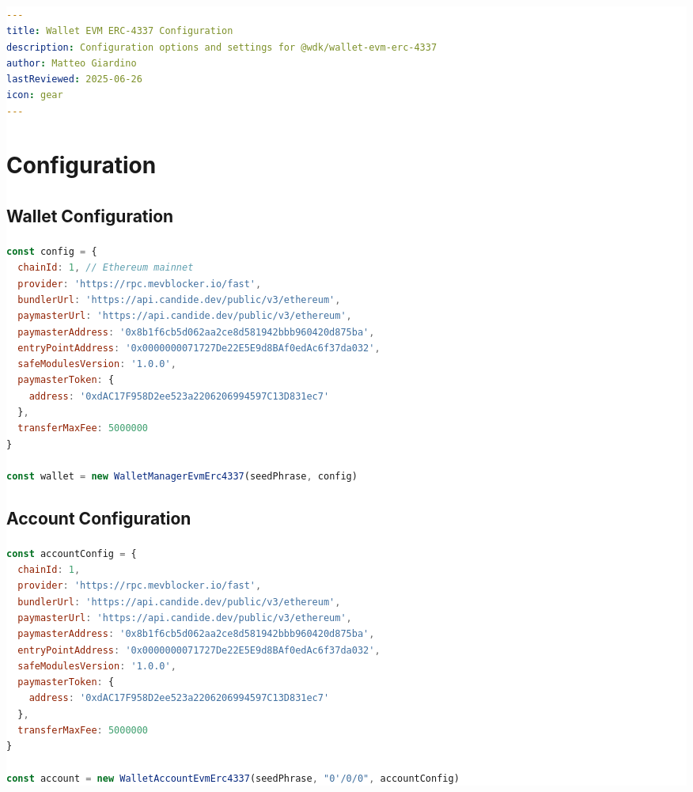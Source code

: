 ```yaml
---
title: Wallet EVM ERC-4337 Configuration
description: Configuration options and settings for @wdk/wallet-evm-erc-4337
author: Matteo Giardino
lastReviewed: 2025-06-26
icon: gear
---
```


# Configuration

## Wallet Configuration

```javascript
const config = {
  chainId: 1, // Ethereum mainnet
  provider: 'https://rpc.mevblocker.io/fast',
  bundlerUrl: 'https://api.candide.dev/public/v3/ethereum',
  paymasterUrl: 'https://api.candide.dev/public/v3/ethereum',
  paymasterAddress: '0x8b1f6cb5d062aa2ce8d581942bbb960420d875ba',
  entryPointAddress: '0x0000000071727De22E5E9d8BAf0edAc6f37da032',
  safeModulesVersion: '1.0.0',
  paymasterToken: {
    address: '0xdAC17F958D2ee523a2206206994597C13D831ec7'
  },
  transferMaxFee: 5000000
}

const wallet = new WalletManagerEvmErc4337(seedPhrase, config)
```

## Account Configuration

```javascript
const accountConfig = {
  chainId: 1,
  provider: 'https://rpc.mevblocker.io/fast',
  bundlerUrl: 'https://api.candide.dev/public/v3/ethereum',
  paymasterUrl: 'https://api.candide.dev/public/v3/ethereum',
  paymasterAddress: '0x8b1f6cb5d062aa2ce8d581942bbb960420d875ba',
  entryPointAddress: '0x0000000071727De22E5E9d8BAf0edAc6f37da032',
  safeModulesVersion: '1.0.0',
  paymasterToken: {
    address: '0xdAC17F958D2ee523a2206206994597C13D831ec7'
  },
  transferMaxFee: 5000000
}

const account = new WalletAccountEvmErc4337(seedPhrase, "0'/0/0", accountConfig)
```
